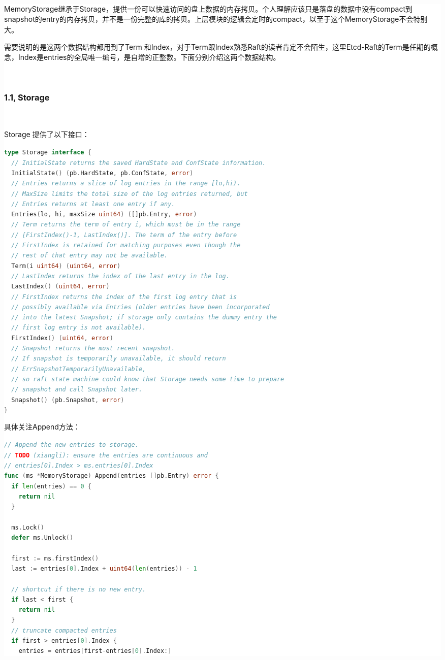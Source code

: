 MemoryStorage继承于Storage，提供一份可以快速访问的盘上数据的内存拷贝。个人理解应该只是落盘的数据中没有compact到snapshot的entry的内存拷贝，并不是一份完整的库的拷贝。上层模块的逻辑会定时的compact，以至于这个MemoryStorage不会特别大。

需要说明的是这两个数据结构都用到了Term 和Index，对于Term跟Index熟悉Raft的读者肯定不会陌生，这里Etcd-Raft的Term是任期的概念，Index是entries的全局唯一编号，是自增的正整数。下面分别介绍这两个数据结构。

<br/>

### 1.1, Storage

<br/>

Storage 提供了以下接口：

```go
type Storage interface {
  // InitialState returns the saved HardState and ConfState information.
  InitialState() (pb.HardState, pb.ConfState, error)
  // Entries returns a slice of log entries in the range [lo,hi).
  // MaxSize limits the total size of the log entries returned, but
  // Entries returns at least one entry if any.
  Entries(lo, hi, maxSize uint64) ([]pb.Entry, error)
  // Term returns the term of entry i, which must be in the range
  // [FirstIndex()-1, LastIndex()]. The term of the entry before
  // FirstIndex is retained for matching purposes even though the
  // rest of that entry may not be available.
  Term(i uint64) (uint64, error)
  // LastIndex returns the index of the last entry in the log.
  LastIndex() (uint64, error)
  // FirstIndex returns the index of the first log entry that is
  // possibly available via Entries (older entries have been incorporated
  // into the latest Snapshot; if storage only contains the dummy entry the
  // first log entry is not available).
  FirstIndex() (uint64, error)
  // Snapshot returns the most recent snapshot.
  // If snapshot is temporarily unavailable, it should return 
  // ErrSnapshotTemporarilyUnavailable,
  // so raft state machine could know that Storage needs some time to prepare
  // snapshot and call Snapshot later.
  Snapshot() (pb.Snapshot, error)
}	
```

具体关注Append方法：

```go
// Append the new entries to storage.
// TODO (xiangli): ensure the entries are continuous and
// entries[0].Index > ms.entries[0].Index
func (ms *MemoryStorage) Append(entries []pb.Entry) error {
  if len(entries) == 0 {
    return nil
  }

  ms.Lock()
  defer ms.Unlock()

  first := ms.firstIndex()
  last := entries[0].Index + uint64(len(entries)) - 1

  // shortcut if there is no new entry.
  if last < first {
    return nil
  }
  // truncate compacted entries
  if first > entries[0].Index {
    entries = entries[first-entries[0].Index:]
```
